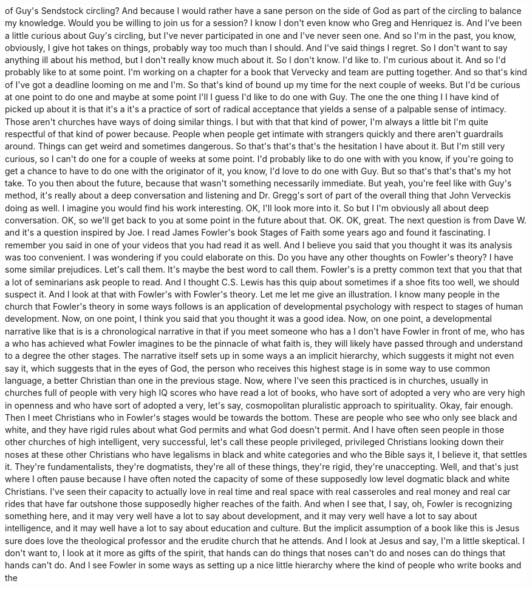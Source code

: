 of Guy's Sendstock circling? And because I would rather have a sane person on the side of God as part of the circling to balance my knowledge. Would you be willing to join us for a session? I know I don't even know who Greg and Henriquez is. And I've been a little curious about Guy's circling, but I've never participated in one and I've never seen one. And so I'm in the past, you know, obviously, I give hot takes on things, probably way too much than I should. And I've said things I regret. So I don't want to say anything ill about his method, but I don't really know much about it. So I don't know. I'd like to. I'm curious about it. And so I'd probably like to at some point. I'm working on a chapter for a book that Vervecky and team are putting together. And so that's kind of I've got a deadline looming on me and I'm. So that's kind of bound up my time for the next couple of weeks. But I'd be curious at one point to do one and maybe at some point I'll I guess I'd like to do one with Guy. The one the one thing I I have kind of picked up about it is that it's a it's a practice of sort of radical acceptance that yields a sense of a palpable sense of intimacy. Those aren't churches have ways of doing similar things. I but with that that kind of power, I'm always a little bit I'm quite respectful of that kind of power because. People when people get intimate with strangers quickly and there aren't guardrails around. Things can get weird and sometimes dangerous. So that's that's that's the hesitation I have about it. But I'm still very curious, so I can't do one for a couple of weeks at some point. I'd probably like to do one with with you know, if you're going to get a chance to have to do one with the originator of it, you know, I'd love to do one with Guy. But so that's that's that's my hot take. To you then about the future, because that wasn't something necessarily immediate. But yeah, you're feel like with Guy's method, it's really about a deep conversation and listening and Dr. Gregg's sort of part of the overall thing that John Verveckis doing as well. I imagine you would find his work interesting. OK, I'll look more into it. So but I I'm obviously all about deep conversation. OK, so we'll get back to you at some point in the future about that. OK. OK, great. The next question is from Dave W. and it's a question inspired by Joe. I read James Fowler's book Stages of Faith some years ago and found it fascinating. I remember you said in one of your videos that you had read it as well. And I believe you said that you thought it was its analysis was too convenient. I was wondering if you could elaborate on this. Do you have any other thoughts on Fowler's theory? I have some similar prejudices. Let's call them. It's maybe the best word to call them. Fowler's is a pretty common text that you that that a lot of seminarians ask people to read. And I thought C.S. Lewis has this quip about sometimes if a shoe fits too well, we should suspect it. And I look at that with Fowler's with Fowler's theory. Let me let me give an illustration. I know many people in the church that Fowler's theory in some ways follows is an application of developmental psychology with respect to stages of human development. Now, on one point, I think you said that you thought it was a good idea. Now, on one point, a developmental narrative like that is is a chronological narrative in that if you meet someone who has a I don't have Fowler in front of me, who has a who has achieved what Fowler imagines to be the pinnacle of what faith is, they will likely have passed through and understand to a degree the other stages. The narrative itself sets up in some ways a an implicit hierarchy, which suggests it might not even say it, which suggests that in the eyes of God, the person who receives this highest stage is in some way to use common language, a better Christian than one in the previous stage. Now, where I've seen this practiced is in churches, usually in churches full of people with very high IQ scores who have read a lot of books, who have sort of adopted a very who are very high in openness and who have sort of adopted a very, let's say, cosmopolitan pluralistic approach to spirituality. Okay, fair enough. Then I meet Christians who in Fowler's stages would be towards the bottom. These are people who see who only see black and white, and they have rigid rules about what God permits and what God doesn't permit. And I have often seen people in those other churches of high intelligent, very successful, let's call these people privileged, privileged Christians looking down their noses at these other Christians who have legalisms in black and white categories and who the Bible says it, I believe it, that settles it. They're fundamentalists, they're dogmatists, they're all of these things, they're rigid, they're unaccepting. Well, and that's just where I often pause because I have often noted the capacity of some of these supposedly low level dogmatic black and white Christians. I've seen their capacity to actually love in real time and real space with real casseroles and real money and real car rides that have far outshone those supposedly higher reaches of the faith. And when I see that, I say, oh, Fowler is recognizing something here, and it may very well have a lot to say about development, and it may very well have a lot to say about intelligence, and it may well have a lot to say about education and culture. But the implicit assumption of a book like this is Jesus sure does love the theological professor and the erudite church that he attends. And I look at Jesus and say, I'm a little skeptical. I don't want to, I look at it more as gifts of the spirit, that hands can do things that noses can't do and noses can do things that hands can't do. And I see Fowler in some ways as setting up a nice little hierarchy where the kind of people who write books and the